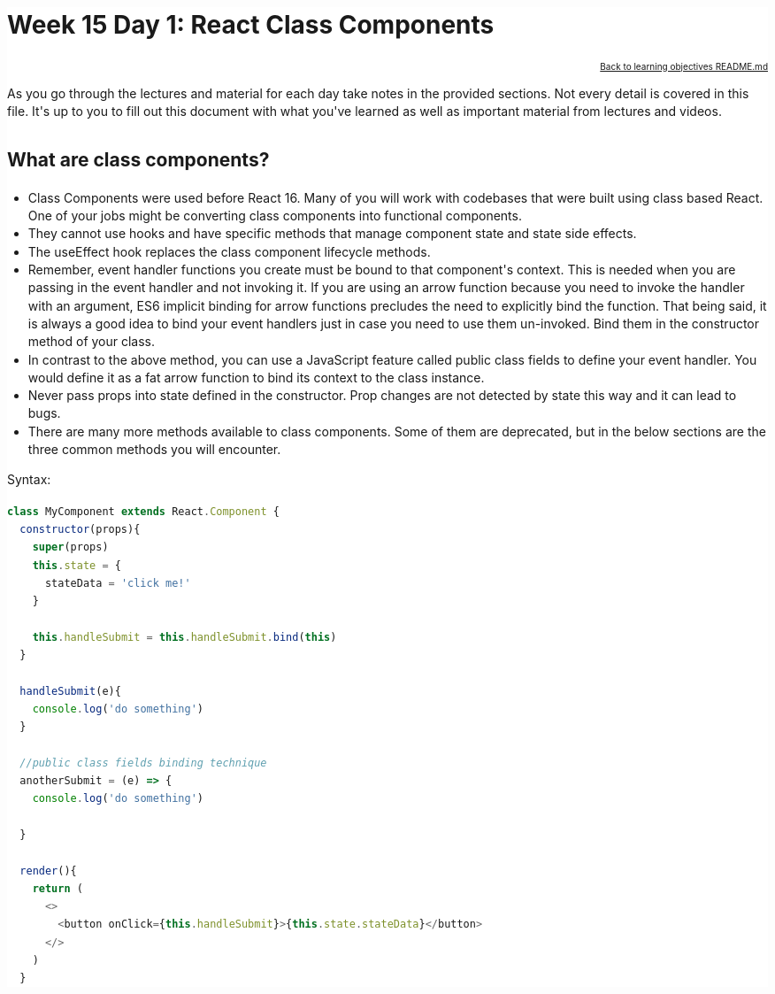 # Week 15 Day 1: React Class Components

<a name="#readme-top"></a>

<p align="right" style="font-size:10px">
  <a href="./README.md">Back to learning objectives README.md</a>
</p>

As you go through the lectures and material for each day take notes in the provided sections. Not every detail is covered in this file. It's up to you to fill out this document with what you've learned as well as important material from lectures and videos.

## What are class components?

- Class Components were used before React 16. Many of you will work with codebases that were built using class based React. One of your jobs might be converting class components into functional components.
- They cannot use hooks and have specific methods that manage component state and state side effects.
- The useEffect hook replaces the class component lifecycle methods.
- Remember, event handler functions you create must be bound to that component's context. This is needed when you are passing in the event handler and not invoking it. If you are using an arrow function because you need to invoke the handler with an argument, ES6 implicit binding for arrow functions precludes the need to explicitly bind the function. That being said, it is always a good idea to bind your event handlers just in case you need to use them un-invoked. Bind them in the constructor method of your class.
- In contrast to the above method, you can use a JavaScript feature called public class fields to define your event handler. You would define it as a fat arrow function to bind its context to the class instance.
- Never pass props into state defined in the constructor. Prop changes are not detected by state this way and it can lead to bugs.
- There are many more methods available to class components. Some of them are deprecated, but in the below sections are the three common methods you will encounter.

Syntax:

```js
class MyComponent extends React.Component {
  constructor(props){
    super(props)
    this.state = {
      stateData = 'click me!'
    }

    this.handleSubmit = this.handleSubmit.bind(this)
  }

  handleSubmit(e){
    console.log('do something')
  }

  //public class fields binding technique
  anotherSubmit = (e) => {
    console.log('do something')

  }

  render(){
    return (
      <>
        <button onClick={this.handleSubmit}>{this.state.stateData}</button>
      </>
    )
  }
```